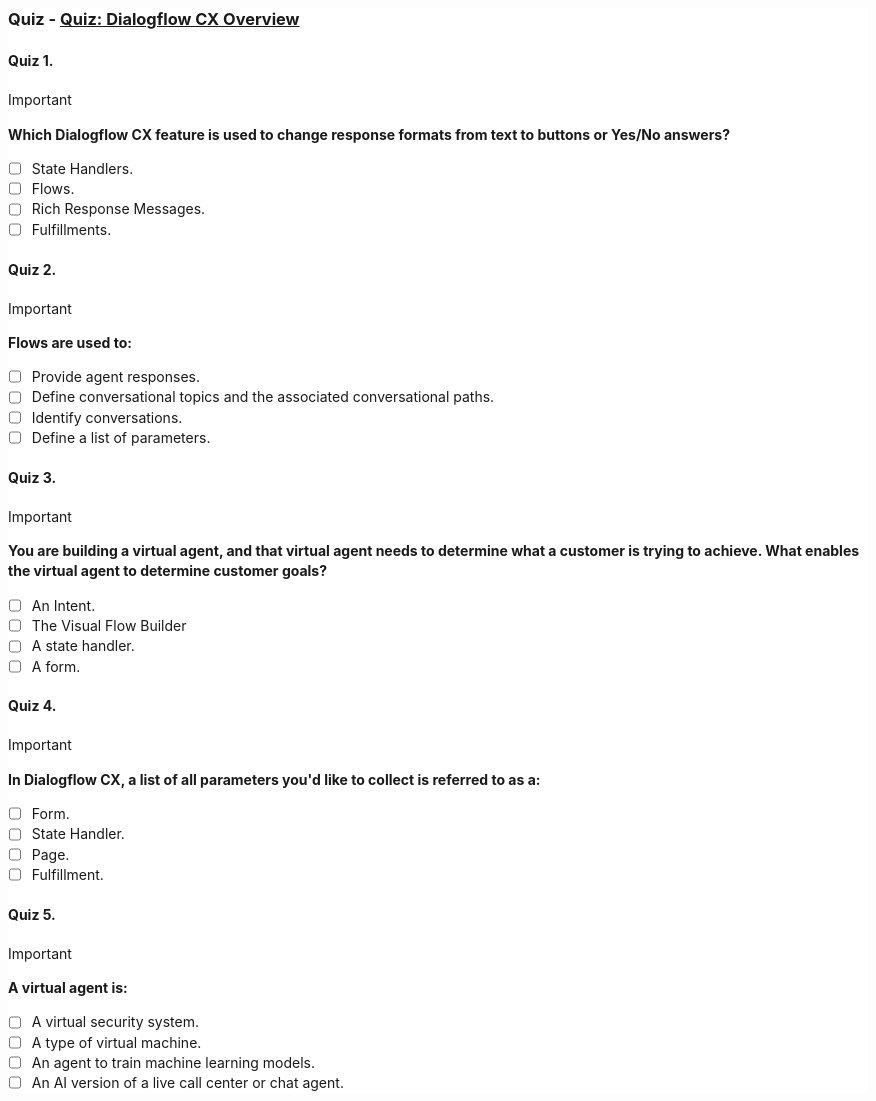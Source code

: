 ### Quiz - [Quiz: Dialogflow CX Overview](https://www.cloudskillsboost.google/course_templates/517/quizzes/469824)

#### Quiz 1.

> [!important]
> **Which Dialogflow CX feature is used to change response formats from text to buttons or Yes/No answers?**
>
> * [ ] State Handlers.
> * [ ] Flows.
> * [ ] Rich Response Messages.
> * [ ] Fulfillments.

#### Quiz 2.

> [!important]
> **Flows are used to:**
>
> * [ ] Provide agent responses.
> * [ ] Define conversational topics and the associated conversational paths.
> * [ ] Identify conversations.
> * [ ] Define a list of parameters.

#### Quiz 3.

> [!important]
> **You are building a virtual agent, and that virtual agent needs to determine what a customer is trying to achieve. What enables the virtual agent to determine customer goals?**
>
> * [ ] An Intent.
> * [ ] The Visual Flow Builder
> * [ ] A state handler.
> * [ ] A form.

#### Quiz 4.

> [!important]
> **In Dialogflow CX, a list of all parameters you'd like to collect is referred to as a:**
>
> * [ ] Form.
> * [ ] State Handler.
> * [ ] Page.
> * [ ] Fulfillment.

#### Quiz 5.

> [!important]
> **A virtual agent is:**
>
> * [ ] A virtual security system.
> * [ ] A type of virtual machine.
> * [ ] An agent to train machine learning models.
> * [ ] An AI version of a live call center or chat agent.
